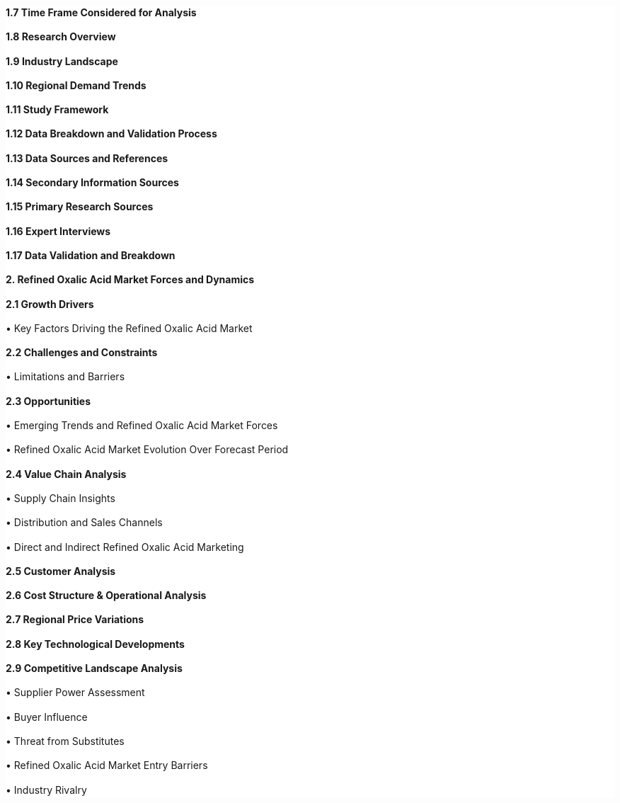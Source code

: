 <strong>1.7 Time Frame Considered for Analysis</strong>

<strong>1.8 Research Overview</strong>

<strong>1.9 Industry Landscape</strong>

<strong>1.10 Regional Demand Trends</strong>

<strong>1.11 Study Framework</strong>

<strong>1.12 Data Breakdown and Validation Process</strong>

<strong>1.13 Data Sources and References</strong>

<strong>1.14 Secondary Information Sources</strong>

<strong>1.15 Primary Research Sources</strong>

<strong>1.16 Expert Interviews</strong>

<strong>1.17 Data Validation and Breakdown</strong>

<strong>2. Refined Oxalic Acid Market Forces and Dynamics</strong>

<strong>2.1 Growth Drivers</strong>

• Key Factors Driving the Refined Oxalic Acid Market

<strong>2.2 Challenges and Constraints</strong>

• Limitations and Barriers

<strong>2.3 Opportunities</strong>

• Emerging Trends and Refined Oxalic Acid Market Forces

• Refined Oxalic Acid Market Evolution Over Forecast Period

<strong>2.4 Value Chain Analysis</strong>

• Supply Chain Insights

• Distribution and Sales Channels

• Direct and Indirect Refined Oxalic Acid Marketing

<strong>2.5 Customer Analysis</strong>

<strong>2.6 Cost Structure & Operational Analysis</strong>

<strong>2.7 Regional Price Variations</strong>

<strong>2.8 Key Technological Developments</strong>

<strong>2.9 Competitive Landscape Analysis</strong>

• Supplier Power Assessment

• Buyer Influence

• Threat from Substitutes

• Refined Oxalic Acid Market Entry Barriers

• Industry Rivalry
